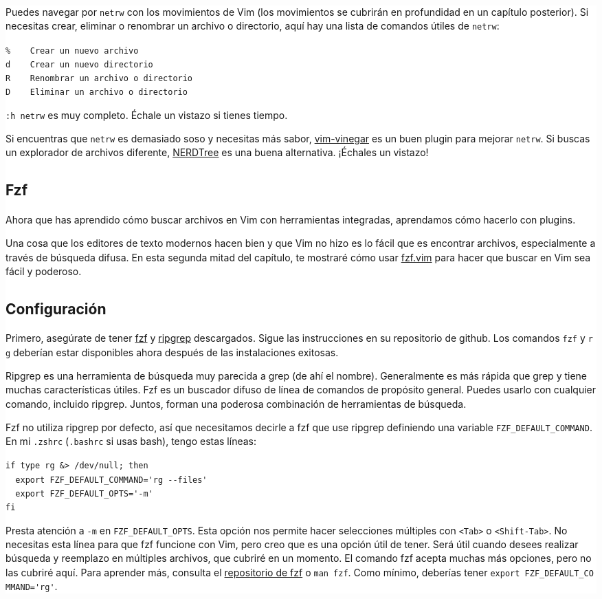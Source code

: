 Puedes navegar por `netrw` con los movimientos de Vim (los movimientos se cubrirán en profundidad en un capítulo posterior). Si necesitas crear, eliminar o renombrar un archivo o directorio, aquí hay una lista de comandos útiles de `netrw`:

```shell
%    Crear un nuevo archivo
d    Crear un nuevo directorio
R    Renombrar un archivo o directorio
D    Eliminar un archivo o directorio
```

`:h netrw` es muy completo. Échale un vistazo si tienes tiempo.

Si encuentras que `netrw` es demasiado soso y necesitas más sabor, [vim-vinegar](https://github.com/tpope/vim-vinegar) es un buen plugin para mejorar `netrw`. Si buscas un explorador de archivos diferente, [NERDTree](https://github.com/preservim/nerdtree) es una buena alternativa. ¡Échales un vistazo!

## Fzf

Ahora que has aprendido cómo buscar archivos en Vim con herramientas integradas, aprendamos cómo hacerlo con plugins.

Una cosa que los editores de texto modernos hacen bien y que Vim no hizo es lo fácil que es encontrar archivos, especialmente a través de búsqueda difusa. En esta segunda mitad del capítulo, te mostraré cómo usar [fzf.vim](https://github.com/junegunn/fzf.vim) para hacer que buscar en Vim sea fácil y poderoso.

## Configuración

Primero, asegúrate de tener [fzf](https://github.com/junegunn/fzf) y [ripgrep](https://github.com/BurntSushi/ripgrep) descargados. Sigue las instrucciones en su repositorio de github. Los comandos `fzf` y `rg` deberían estar disponibles ahora después de las instalaciones exitosas.

Ripgrep es una herramienta de búsqueda muy parecida a grep (de ahí el nombre). Generalmente es más rápida que grep y tiene muchas características útiles. Fzf es un buscador difuso de línea de comandos de propósito general. Puedes usarlo con cualquier comando, incluido ripgrep. Juntos, forman una poderosa combinación de herramientas de búsqueda.

Fzf no utiliza ripgrep por defecto, así que necesitamos decirle a fzf que use ripgrep definiendo una variable `FZF_DEFAULT_COMMAND`. En mi `.zshrc` (`.bashrc` si usas bash), tengo estas líneas:

```shell
if type rg &> /dev/null; then
  export FZF_DEFAULT_COMMAND='rg --files'
  export FZF_DEFAULT_OPTS='-m'
fi
```

Presta atención a `-m` en `FZF_DEFAULT_OPTS`. Esta opción nos permite hacer selecciones múltiples con `<Tab>` o `<Shift-Tab>`. No necesitas esta línea para que fzf funcione con Vim, pero creo que es una opción útil de tener. Será útil cuando desees realizar búsqueda y reemplazo en múltiples archivos, que cubriré en un momento. El comando fzf acepta muchas más opciones, pero no las cubriré aquí. Para aprender más, consulta el [repositorio de fzf](https://github.com/junegunn/fzf#usage) o `man fzf`. Como mínimo, deberías tener `export FZF_DEFAULT_COMMAND='rg'`.
